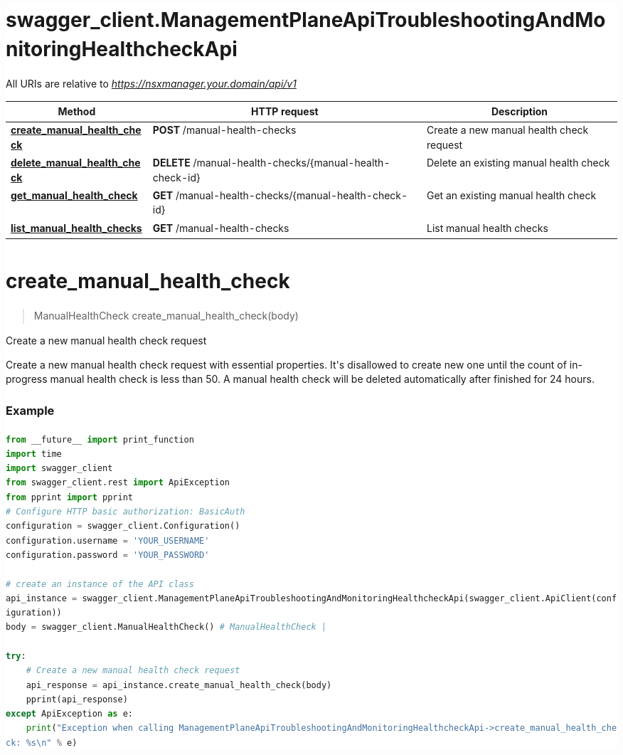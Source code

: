# swagger_client.ManagementPlaneApiTroubleshootingAndMonitoringHealthcheckApi

All URIs are relative to *https://nsxmanager.your.domain/api/v1*

Method | HTTP request | Description
------------- | ------------- | -------------
[**create_manual_health_check**](ManagementPlaneApiTroubleshootingAndMonitoringHealthcheckApi.md#create_manual_health_check) | **POST** /manual-health-checks | Create a new manual health check request
[**delete_manual_health_check**](ManagementPlaneApiTroubleshootingAndMonitoringHealthcheckApi.md#delete_manual_health_check) | **DELETE** /manual-health-checks/{manual-health-check-id} | Delete an existing manual health check
[**get_manual_health_check**](ManagementPlaneApiTroubleshootingAndMonitoringHealthcheckApi.md#get_manual_health_check) | **GET** /manual-health-checks/{manual-health-check-id} | Get an existing manual health check
[**list_manual_health_checks**](ManagementPlaneApiTroubleshootingAndMonitoringHealthcheckApi.md#list_manual_health_checks) | **GET** /manual-health-checks | List manual health checks

# **create_manual_health_check**
> ManualHealthCheck create_manual_health_check(body)

Create a new manual health check request

Create a new manual health check request with essential properties. It's disallowed to create new one until the count of in-progress manual health check is less than 50. A manual health check will be deleted automatically after finished for 24 hours. 

### Example
```python
from __future__ import print_function
import time
import swagger_client
from swagger_client.rest import ApiException
from pprint import pprint
# Configure HTTP basic authorization: BasicAuth
configuration = swagger_client.Configuration()
configuration.username = 'YOUR_USERNAME'
configuration.password = 'YOUR_PASSWORD'

# create an instance of the API class
api_instance = swagger_client.ManagementPlaneApiTroubleshootingAndMonitoringHealthcheckApi(swagger_client.ApiClient(configuration))
body = swagger_client.ManualHealthCheck() # ManualHealthCheck | 

try:
    # Create a new manual health check request
    api_response = api_instance.create_manual_health_check(body)
    pprint(api_response)
except ApiException as e:
    print("Exception when calling ManagementPlaneApiTroubleshootingAndMonitoringHealthcheckApi->create_manual_health_check: %s\n" % e)
```
